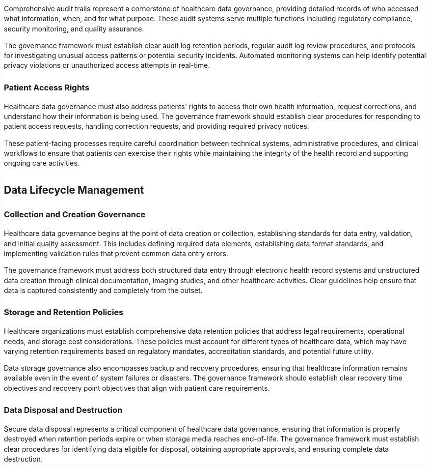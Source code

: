 Comprehensive audit trails represent a cornerstone of healthcare data governance, providing detailed records of who accessed what information, when, and for what purpose. These audit systems serve multiple functions including regulatory compliance, security monitoring, and quality assurance.

The governance framework must establish clear audit log retention periods, regular audit log review procedures, and protocols for investigating unusual access patterns or potential security incidents. Automated monitoring systems can help identify potential privacy violations or unauthorized access attempts in real-time.

### Patient Access Rights

Healthcare data governance must also address patients' rights to access their own health information, request corrections, and understand how their information is being used. The governance framework should establish clear procedures for responding to patient access requests, handling correction requests, and providing required privacy notices.

These patient-facing processes require careful coordination between technical systems, administrative procedures, and clinical workflows to ensure that patients can exercise their rights while maintaining the integrity of the health record and supporting ongoing care activities.

## Data Lifecycle Management

### Collection and Creation Governance

Healthcare data governance begins at the point of data creation or collection, establishing standards for data entry, validation, and initial quality assessment. This includes defining required data elements, establishing data format standards, and implementing validation rules that prevent common data entry errors.

The governance framework must address both structured data entry through electronic health record systems and unstructured data creation through clinical documentation, imaging studies, and other healthcare activities. Clear guidelines help ensure that data is captured consistently and completely from the outset.

### Storage and Retention Policies

Healthcare organizations must establish comprehensive data retention policies that address legal requirements, operational needs, and storage cost considerations. These policies must account for different types of healthcare data, which may have varying retention requirements based on regulatory mandates, accreditation standards, and potential future utility.

Data storage governance also encompasses backup and recovery procedures, ensuring that healthcare information remains available even in the event of system failures or disasters. The governance framework should establish clear recovery time objectives and recovery point objectives that align with patient care requirements.

### Data Disposal and Destruction

Secure data disposal represents a critical component of healthcare data governance, ensuring that information is properly destroyed when retention periods expire or when storage media reaches end-of-life. The governance framework must establish clear procedures for identifying data eligible for disposal, obtaining appropriate approvals, and ensuring complete data destruction.
